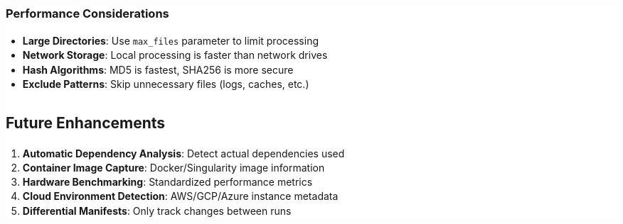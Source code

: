 ### Performance Considerations

- **Large Directories**: Use `max_files` parameter to limit processing
- **Network Storage**: Local processing is faster than network drives
- **Hash Algorithms**: MD5 is fastest, SHA256 is more secure
- **Exclude Patterns**: Skip unnecessary files (logs, caches, etc.)

## Future Enhancements

1. **Automatic Dependency Analysis**: Detect actual dependencies used
2. **Container Image Capture**: Docker/Singularity image information
3. **Hardware Benchmarking**: Standardized performance metrics
4. **Cloud Environment Detection**: AWS/GCP/Azure instance metadata
5. **Differential Manifests**: Only track changes between runs
